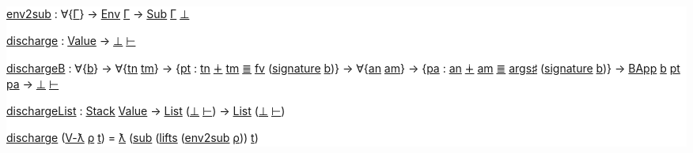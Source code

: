 <a id="env2sub"></a><a id="2380" href="Untyped.CEK.html#2380" class="Function">env2sub</a> <a id="2388" class="Symbol">:</a> <a id="2390" class="Symbol">∀{</a><a id="2392" href="Untyped.CEK.html#2392" class="Bound">Γ</a><a id="2393" class="Symbol">}</a> <a id="2395" class="Symbol">→</a> <a id="2397" href="Untyped.CEK.html#1241" class="Datatype">Env</a> <a id="2401" href="Untyped.CEK.html#2392" class="Bound">Γ</a> <a id="2403" class="Symbol">→</a> <a id="2405" href="Untyped.RenamingSubstitution.html#4033" class="Function">Sub</a> <a id="2409" href="Untyped.CEK.html#2392" class="Bound">Γ</a> <a id="2411" href="Data.Empty.html#535" class="Datatype">⊥</a>

<a id="discharge"></a><a id="2414" href="Untyped.CEK.html#2414" class="Function">discharge</a> <a id="2424" class="Symbol">:</a> <a id="2426" href="Untyped.CEK.html#1224" class="Datatype">Value</a> <a id="2432" class="Symbol">→</a> <a id="2434" href="Data.Empty.html#535" class="Datatype">⊥</a> <a id="2436" href="Untyped.html#1295" class="Datatype Operator">⊢</a>

<a id="dischargeB"></a><a id="2439" href="Untyped.CEK.html#2439" class="Function">dischargeB</a> <a id="2450" class="Symbol">:</a> <a id="2452" class="Symbol">∀{</a><a id="2454" href="Untyped.CEK.html#2454" class="Bound">b</a><a id="2455" class="Symbol">}</a>
          <a id="2467" class="Symbol">→</a> <a id="2469" class="Symbol">∀{</a><a id="2471" href="Untyped.CEK.html#2471" class="Bound">tn</a> <a id="2474" href="Untyped.CEK.html#2474" class="Bound">tm</a><a id="2476" class="Symbol">}</a> <a id="2478" class="Symbol">→</a> <a id="2480" class="Symbol">{</a><a id="2481" href="Untyped.CEK.html#2481" class="Bound">pt</a> <a id="2484" class="Symbol">:</a> <a id="2486" href="Untyped.CEK.html#2471" class="Bound">tn</a> <a id="2489" href="Utils.html#2157" class="Datatype Operator">∔</a> <a id="2491" href="Untyped.CEK.html#2474" class="Bound">tm</a> <a id="2494" href="Utils.html#2157" class="Datatype Operator">≣</a> <a id="2496" href="Builtin.Signature.html#3990" class="Function">fv</a> <a id="2499" class="Symbol">(</a><a id="2500" href="Builtin.html#7315" class="Function">signature</a> <a id="2510" href="Untyped.CEK.html#2454" class="Bound">b</a><a id="2511" class="Symbol">)}</a>
          <a id="2524" class="Symbol">→</a> <a id="2526" class="Symbol">∀{</a><a id="2528" href="Untyped.CEK.html#2528" class="Bound">an</a> <a id="2531" href="Untyped.CEK.html#2531" class="Bound">am</a><a id="2533" class="Symbol">}</a> <a id="2535" class="Symbol">→</a> <a id="2537" class="Symbol">{</a><a id="2538" href="Untyped.CEK.html#2538" class="Bound">pa</a> <a id="2541" class="Symbol">:</a> <a id="2543" href="Untyped.CEK.html#2528" class="Bound">an</a> <a id="2546" href="Utils.html#2157" class="Datatype Operator">∔</a> <a id="2548" href="Untyped.CEK.html#2531" class="Bound">am</a> <a id="2551" href="Utils.html#2157" class="Datatype Operator">≣</a> <a id="2553" href="Builtin.Signature.html#3888" class="Function">args♯</a> <a id="2559" class="Symbol">(</a><a id="2560" href="Builtin.html#7315" class="Function">signature</a> <a id="2570" href="Untyped.CEK.html#2454" class="Bound">b</a><a id="2571" class="Symbol">)}</a>
          <a id="2584" class="Symbol">→</a> <a id="2586" href="Untyped.CEK.html#1327" class="Datatype">BApp</a> <a id="2591" href="Untyped.CEK.html#2454" class="Bound">b</a> <a id="2593" href="Untyped.CEK.html#2481" class="Bound">pt</a> <a id="2596" href="Untyped.CEK.html#2538" class="Bound">pa</a> <a id="2599" class="Symbol">→</a> <a id="2601" href="Data.Empty.html#535" class="Datatype">⊥</a> <a id="2603" href="Untyped.html#1295" class="Datatype Operator">⊢</a>

<a id="dischargeList"></a><a id="2606" href="Untyped.CEK.html#2606" class="Function">dischargeList</a> <a id="2620" class="Symbol">:</a> <a id="2622" href="Untyped.CEK.html#1138" class="Datatype">Stack</a> <a id="2628" href="Untyped.CEK.html#1224" class="Datatype">Value</a> <a id="2634" class="Symbol">→</a> <a id="2636" href="Agda.Builtin.List.html#147" class="Datatype">List</a> <a id="2641" class="Symbol">(</a><a id="2642" href="Data.Empty.html#535" class="Datatype">⊥</a> <a id="2644" href="Untyped.html#1295" class="Datatype Operator">⊢</a><a id="2645" class="Symbol">)</a> <a id="2647" class="Symbol">→</a> <a id="2649" href="Agda.Builtin.List.html#147" class="Datatype">List</a> <a id="2654" class="Symbol">(</a><a id="2655" href="Data.Empty.html#535" class="Datatype">⊥</a> <a id="2657" href="Untyped.html#1295" class="Datatype Operator">⊢</a><a id="2658" class="Symbol">)</a>

<a id="2661" href="Untyped.CEK.html#2414" class="Function">discharge</a> <a id="2671" class="Symbol">(</a><a id="2672" href="Untyped.CEK.html#1452" class="InductiveConstructor">V-ƛ</a> <a id="2676" href="Untyped.CEK.html#2676" class="Bound">ρ</a> <a id="2678" href="Untyped.CEK.html#2678" class="Bound">t</a><a id="2679" class="Symbol">)</a>       <a id="2687" class="Symbol">=</a> <a id="2689" href="Untyped.html#1338" class="InductiveConstructor">ƛ</a> <a id="2691" class="Symbol">(</a><a id="2692" href="Untyped.RenamingSubstitution.html#4251" class="Function">sub</a> <a id="2696" class="Symbol">(</a><a id="2697" href="Untyped.RenamingSubstitution.html#4074" class="Function">lifts</a> <a id="2703" class="Symbol">(</a><a id="2704" href="Untyped.CEK.html#2380" class="Function">env2sub</a> <a id="2712" href="Untyped.CEK.html#2676" class="Bound">ρ</a><a id="2713" class="Symbol">))</a> <a id="2716" href="Untyped.CEK.html#2678" class="Bound">t</a><a id="2717" class="Symbol">)</a>